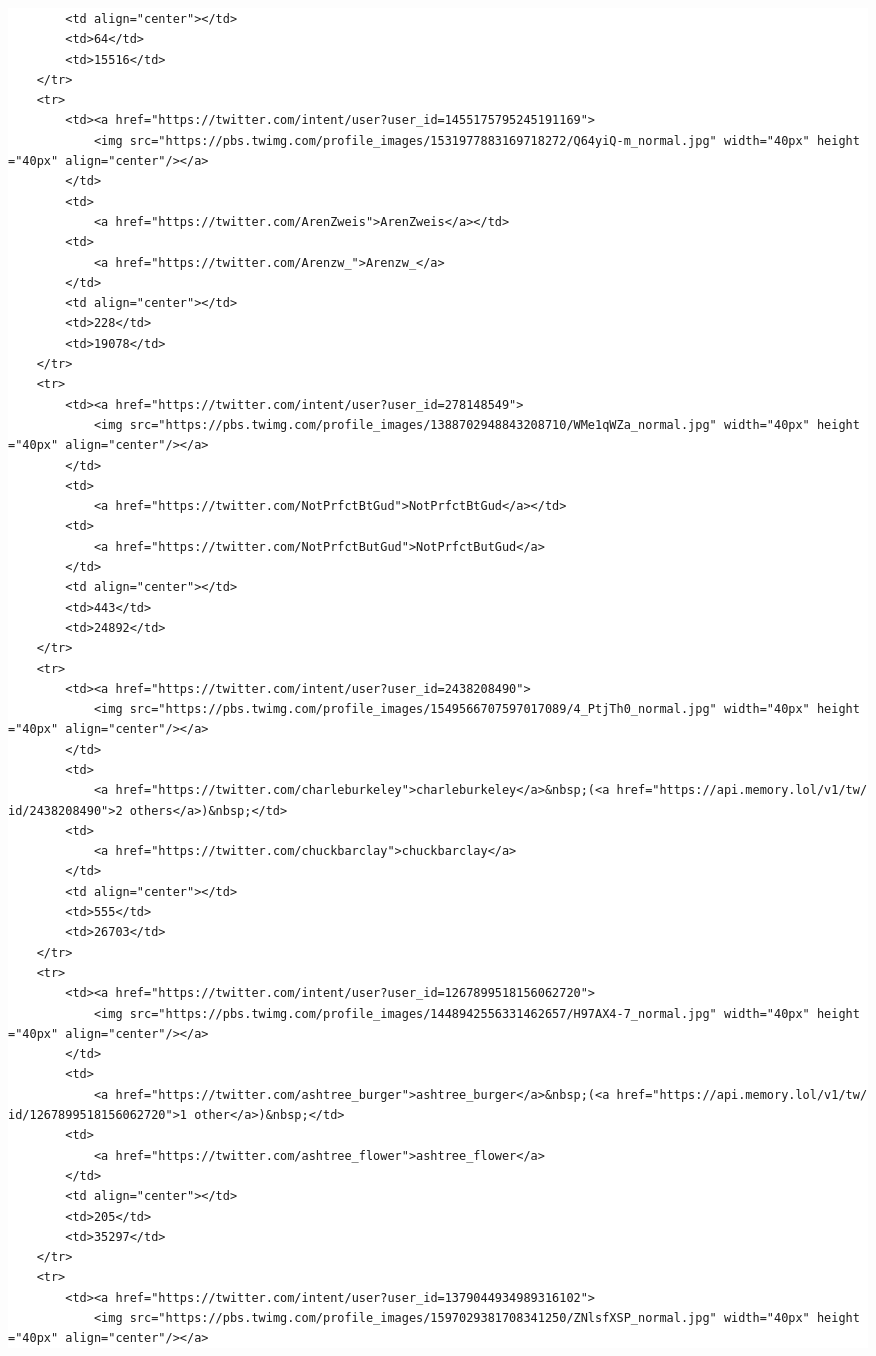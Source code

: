             <td align="center"></td>
            <td>64</td>
            <td>15516</td>
        </tr>
        <tr>
            <td><a href="https://twitter.com/intent/user?user_id=1455175795245191169">
                <img src="https://pbs.twimg.com/profile_images/1531977883169718272/Q64yiQ-m_normal.jpg" width="40px" height="40px" align="center"/></a>
            </td>
            <td>
                <a href="https://twitter.com/ArenZweis">ArenZweis</a></td>
            <td>
                <a href="https://twitter.com/Arenzw_">Arenzw_</a>
            </td>
            <td align="center"></td>
            <td>228</td>
            <td>19078</td>
        </tr>
        <tr>
            <td><a href="https://twitter.com/intent/user?user_id=278148549">
                <img src="https://pbs.twimg.com/profile_images/1388702948843208710/WMe1qWZa_normal.jpg" width="40px" height="40px" align="center"/></a>
            </td>
            <td>
                <a href="https://twitter.com/NotPrfctBtGud">NotPrfctBtGud</a></td>
            <td>
                <a href="https://twitter.com/NotPrfctButGud">NotPrfctButGud</a>
            </td>
            <td align="center"></td>
            <td>443</td>
            <td>24892</td>
        </tr>
        <tr>
            <td><a href="https://twitter.com/intent/user?user_id=2438208490">
                <img src="https://pbs.twimg.com/profile_images/1549566707597017089/4_PtjTh0_normal.jpg" width="40px" height="40px" align="center"/></a>
            </td>
            <td>
                <a href="https://twitter.com/charleburkeley">charleburkeley</a>&nbsp;(<a href="https://api.memory.lol/v1/tw/id/2438208490">2 others</a>)&nbsp;</td>
            <td>
                <a href="https://twitter.com/chuckbarclay">chuckbarclay</a>
            </td>
            <td align="center"></td>
            <td>555</td>
            <td>26703</td>
        </tr>
        <tr>
            <td><a href="https://twitter.com/intent/user?user_id=1267899518156062720">
                <img src="https://pbs.twimg.com/profile_images/1448942556331462657/H97AX4-7_normal.jpg" width="40px" height="40px" align="center"/></a>
            </td>
            <td>
                <a href="https://twitter.com/ashtree_burger">ashtree_burger</a>&nbsp;(<a href="https://api.memory.lol/v1/tw/id/1267899518156062720">1 other</a>)&nbsp;</td>
            <td>
                <a href="https://twitter.com/ashtree_flower">ashtree_flower</a>
            </td>
            <td align="center"></td>
            <td>205</td>
            <td>35297</td>
        </tr>
        <tr>
            <td><a href="https://twitter.com/intent/user?user_id=1379044934989316102">
                <img src="https://pbs.twimg.com/profile_images/1597029381708341250/ZNlsfXSP_normal.jpg" width="40px" height="40px" align="center"/></a>